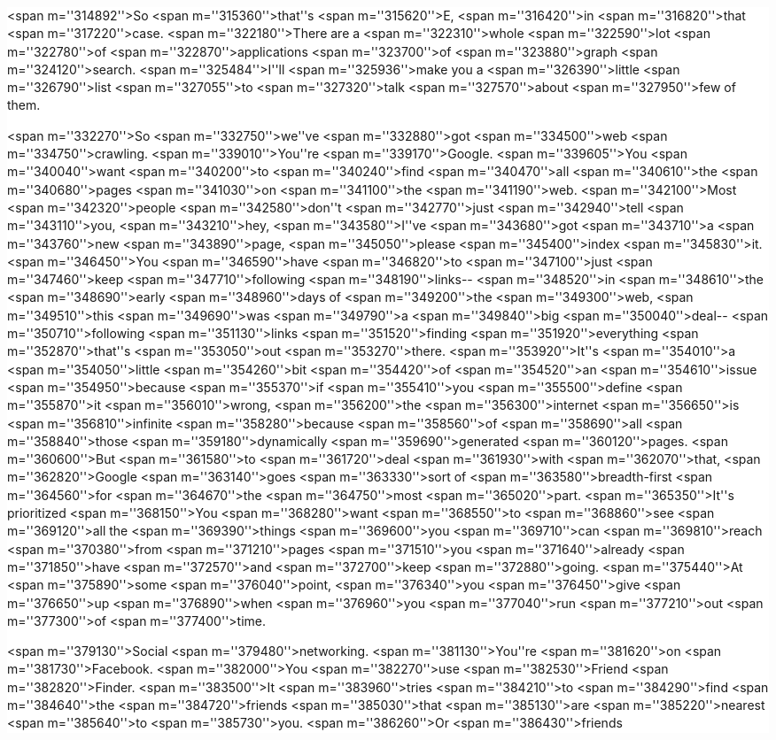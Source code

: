   <span m=''314892''>So</span> <span m=''315360''>that''s</span> <span m=''315620''>E,</span>
  <span m=''316420''>in</span> <span m=''316820''>that</span> <span m=''317220''>case.</span>
  <span m=''322180''>There are a</span> <span m=''322310''>whole</span> <span m=''322590''>lot</span>
  <span m=''322780''>of</span> <span m=''322870''>applications</span> <span m=''323700''>of</span>
  <span m=''323880''>graph</span> <span m=''324120''>search.</span> <span m=''325484''>I''ll</span>
  <span m=''325936''>make you a</span> <span m=''326390''>little</span> <span m=''326790''>list</span>
  <span m=''327055''>to</span> <span m=''327320''>talk</span> <span m=''327570''>about</span>
  <span m=''327950''>few of them.</span> </p><p><span m=''332270''>So</span> <span
  m=''332750''>we''ve</span> <span m=''332880''>got</span> <span m=''334500''>web</span>
  <span m=''334750''>crawling.</span> <span m=''339010''>You''re</span> <span m=''339170''>Google.</span>
  <span m=''339605''>You</span> <span m=''340040''>want</span> <span m=''340200''>to</span>
  <span m=''340240''>find</span> <span m=''340470''>all</span> <span m=''340610''>the</span>
  <span m=''340680''>pages</span> <span m=''341030''>on</span> <span m=''341100''>the</span>
  <span m=''341190''>web.</span> <span m=''342100''>Most</span> <span m=''342320''>people</span>
  <span m=''342580''>don''t</span> <span m=''342770''>just</span> <span m=''342940''>tell</span>
  <span m=''343110''>you,</span> <span m=''343210''>hey,</span> <span m=''343580''>I''ve</span>
  <span m=''343680''>got</span> <span m=''343710''>a</span> <span m=''343760''>new</span>
  <span m=''343890''>page,</span> <span m=''345050''>please</span> <span m=''345400''>index</span>
  <span m=''345830''>it.</span> <span m=''346450''>You</span> <span m=''346590''>have</span>
  <span m=''346820''>to</span> <span m=''347100''>just</span> <span m=''347460''>keep</span>
  <span m=''347710''>following</span> <span m=''348190''>links--</span> <span m=''348520''>in</span>
  <span m=''348610''>the</span> <span m=''348690''>early</span> <span m=''348960''>days
  of</span> <span m=''349200''>the</span> <span m=''349300''>web,</span> <span m=''349510''>this</span>
  <span m=''349690''>was</span> <span m=''349790''>a</span> <span m=''349840''>big</span>
  <span m=''350040''>deal--</span> <span m=''350710''>following</span> <span m=''351130''>links</span>
  <span m=''351520''>finding</span> <span m=''351920''>everything</span> <span m=''352870''>that''s</span>
  <span m=''353050''>out</span> <span m=''353270''>there.</span> <span m=''353920''>It''s</span>
  <span m=''354010''>a</span> <span m=''354050''>little</span> <span m=''354260''>bit</span>
  <span m=''354420''>of</span> <span m=''354520''>an</span> <span m=''354610''>issue</span>
  <span m=''354950''>because</span> <span m=''355370''>if</span> <span m=''355410''>you</span>
  <span m=''355500''>define</span> <span m=''355870''>it</span> <span m=''356010''>wrong,</span>
  <span m=''356200''>the</span> <span m=''356300''>internet</span> <span m=''356650''>is</span>
  <span m=''356810''>infinite</span> <span m=''358280''>because</span> <span m=''358560''>of</span>
  <span m=''358690''>all</span> <span m=''358840''>those</span> <span m=''359180''>dynamically</span>
  <span m=''359690''>generated</span> <span m=''360120''>pages.</span> <span m=''360600''>But</span>
  <span m=''361580''>to</span> <span m=''361720''>deal</span> <span m=''361930''>with</span>
  <span m=''362070''>that,</span> <span m=''362820''>Google</span> <span m=''363140''>goes</span>
  <span m=''363330''>sort of</span> <span m=''363580''>breadth-first</span> <span
  m=''364560''>for</span> <span m=''364670''>the</span> <span m=''364750''>most</span>
  <span m=''365020''>part.</span> <span m=''365350''>It''s prioritized</span> <span
  m=''368150''>You</span> <span m=''368280''>want</span> <span m=''368550''>to</span>
  <span m=''368860''>see</span> <span m=''369120''>all the</span> <span m=''369390''>things</span>
  <span m=''369600''>you</span> <span m=''369710''>can</span> <span m=''369810''>reach</span>
  <span m=''370380''>from</span> <span m=''371210''>pages</span> <span m=''371510''>you</span>
  <span m=''371640''>already</span> <span m=''371850''>have</span> <span m=''372570''>and</span>
  <span m=''372700''>keep</span> <span m=''372880''>going.</span> <span m=''375440''>At</span>
  <span m=''375890''>some</span> <span m=''376040''>point,</span> <span m=''376340''>you</span>
  <span m=''376450''>give</span> <span m=''376650''>up</span> <span m=''376890''>when</span>
  <span m=''376960''>you</span> <span m=''377040''>run</span> <span m=''377210''>out</span>
  <span m=''377300''>of</span> <span m=''377400''>time.</span> </p><p><span m=''379130''>Social</span>
  <span m=''379480''>networking.</span> <span m=''381130''>You''re</span> <span m=''381620''>on</span>
  <span m=''381730''>Facebook.</span> <span m=''382000''>You</span> <span m=''382270''>use</span>
  <span m=''382530''>Friend</span> <span m=''382820''>Finder.</span> <span m=''383500''>It</span>
  <span m=''383960''>tries</span> <span m=''384210''>to</span> <span m=''384290''>find</span>
  <span m=''384640''>the</span> <span m=''384720''>friends</span> <span m=''385030''>that</span>
  <span m=''385130''>are</span> <span m=''385220''>nearest</span> <span m=''385640''>to</span>
  <span m=''385730''>you.</span> <span m=''386260''>Or</span> <span m=''386430''>friends</span>